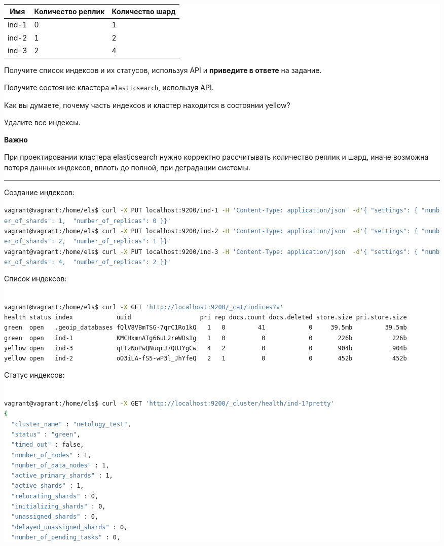 | Имя | Количество реплик | Количество шард |
|-----|-------------------|-----------------|
| ind-1| 0 | 1 |
| ind-2 | 1 | 2 |
| ind-3 | 2 | 4 |

Получите список индексов и их статусов, используя API и **приведите в ответе** на задание.

Получите состояние кластера `elasticsearch`, используя API.

Как вы думаете, почему часть индексов и кластер находится в состоянии yellow?

Удалите все индексы.

**Важно**

При проектировании кластера elasticsearch нужно корректно рассчитывать количество реплик и шард,
иначе возможна потеря данных индексов, вплоть до полной, при деградации системы.

---

Создание индексов:

```bash
vagrant@vagrant:/home/els$ curl -X PUT localhost:9200/ind-1 -H 'Content-Type: application/json' -d'{ "settings": { "number_of_shards": 1,  "number_of_replicas": 0 }}'
vagrant@vagrant:/home/els$ curl -X PUT localhost:9200/ind-2 -H 'Content-Type: application/json' -d'{ "settings": { "number_of_shards": 2,  "number_of_replicas": 1 }}'
vagrant@vagrant:/home/els$ curl -X PUT localhost:9200/ind-3 -H 'Content-Type: application/json' -d'{ "settings": { "number_of_shards": 4,  "number_of_replicas": 2 }}'    
```

Список индексов:

```bash

vagrant@vagrant:/home/els$ curl -X GET 'http://localhost:9200/_cat/indices?v'
health status index            uuid                   pri rep docs.count docs.deleted store.size pri.store.size
green  open   .geoip_databases fQlV8VBmTSG-7qrC1Ro1kQ   1   0         41            0     39.5mb         39.5mb
green  open   ind-1            KMCHxmnATg66uL2reWDs1g   1   0          0            0       226b           226b
yellow open   ind-3            qtTzNoPwQNuqrJ7QUJYgCw   4   2          0            0       904b           904b
yellow open   ind-2            oO3iLA-fS5-wP3l_JhYfeQ   2   1          0            0       452b           452b

```

Статус индексов:

```bash

vagrant@vagrant:/home/els$ curl -X GET 'http://localhost:9200/_cluster/health/ind-1?pretty'
{
  "cluster_name" : "netology_test",
  "status" : "green",
  "timed_out" : false,
  "number_of_nodes" : 1,
  "number_of_data_nodes" : 1,
  "active_primary_shards" : 1,
  "active_shards" : 1,
  "relocating_shards" : 0,
  "initializing_shards" : 0,
  "unassigned_shards" : 0,
  "delayed_unassigned_shards" : 0,
  "number_of_pending_tasks" : 0,
```